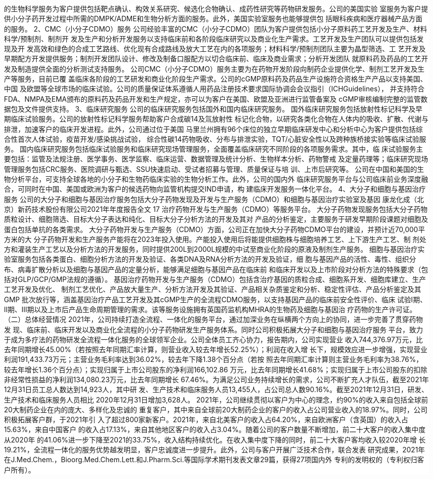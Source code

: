 的生物科学服务为客户提供包括靶点确认、构效关系研究、候选化合物确认、成药性研究等药物研发服务。公司的美国实验
室服务为客户提供小分子药开发过程中所需的DMPK/ADME和生物分析方面的服务。此外，美国实验室服务也能够提供包
括眼科疾病和医疗器械产品方面的服务。
2、CMC（小分子CDMO）服务
公司经验丰富的CMC（小分子CDMO）团队为客户提供包括小分子原料药工艺开发及生产、材料科学/预制剂、制剂开
发及生产和分析开发服务以支持临床前和各阶段临床研究以及商业化生产需求。工艺开发及生产团队可以提供包括发现及开
发高效和绿色的合成工艺路线、优化现有合成路线及放大工艺在内的各项服务；材料科学/预制剂团队主要为晶型筛选、工
艺开发及早期配方开发提供服务；制剂开发团队设计、修改及制备口服配方以切合临床前、临床及商业需求；分析开发团队
就原料药及药品的工艺开发及制造提供全面的分析测试支持服务。
公司CMC（小分子CDMO）服务主要为在药物开发阶段向制药企业提供化学、制剂工艺开发及生产等服务，目前已覆
盖临床各阶段的工艺研发和商业化阶段生产需求。公司的cGMP原料药及药品生产设施符合资格生产产品以支持美国、中国
及欧盟等全球市场的临床试验。公司的质量保证体系遵循人用药品注册技术要求国际协调会会议指引（ICHGuidelines），
并支持符合FDA、NMPA及EMA颁布的原料药及药品开发和生产规定，亦可以为客户在美国、欧盟及亚洲进行监管备案及
cGMP审核编制完整的监管数据包及文件提供支持。
3、临床研究服务
公司的临床研究服务包括国外和国内临床研究服务。
国外临床研究服务包括放射性标记科学及早期临床试验服务。公司的放射性标记科学服务帮助客户合成碳14及氚放射性
标记化合物，以研究各类化合物在人体内的吸收、扩散、代谢与排泄，加速客户的临床开发进程。此外，公司通过位于美国
马里兰州拥有96个床位的独立早期临床研发中心和分析中心为客户提供包括综合性首次人体试验，疫苗开发/感染挑战试验，
综合性碳14药物吸收、分布与排泄实验，TQT/心脏安全性以及跨种族桥接实验等临床试验服务。
国内临床研究服务包括临床试验服务和临床研究现场管理服务，全面覆盖临床研究不同阶段的各项服务需求。其中，临
床试验服务主要包括：监管及法规注册、医学事务、医学监察、临床运营、数据管理及统计分析、生物样本分析、药物警戒
及定量药理等；临床研究现场管理服务包括CRC服务、医院调研与甄选、SSU快速启动、受试者招募与管理、质量保证与培
训、上市后研究等。
公司在中国和美国的生物分析平台，可支持全球各地的小分子和生物药临床实验的生物分析工作。此外，公司的国内外
临床研究服务平台与公司临床前业务深度融合，可同时在中国、美国或欧洲为客户的候选药物向监管机构提交IND申请，构
建临床开发服务一体化平台。
4、大分子和细胞与基因治疗服务
公司的大分子和细胞与基因治疗服务包括大分子药物发现及开发与生产服务（CDMO）和细胞与基因治疗实验室及基因
康龙化成（北京）新药技术股份有限公司2021年年度报告全文
17
治疗药物开发与生产服务（CDMO）等服务平台。
大分子药物发现服务包括大分子药物质粒设计、细胞筛选、目标大分子表达和纯化、目标大分子分析方法的开发及其对
产品的分析鉴定，主要服务于研发早期阶段课题对细胞及蛋白包括单抗的各类需求。
大分子药物开发与生产服务（CDMO）方面，公司正在加快大分子药物CDMO平台的建设，并预计近70,000平方米的大
分子药物开发和生产服务产能将在2023年投入使用。产能投入使用后将能提供细胞株与细胞培养工艺、上下游生产工艺、制
剂处方和灌装生产工艺以及分析方法的开发服务，同时提供200L到2000L规模的中试至商业化阶段的原液及制剂生产服务。
细胞与基因治疗实验室服务包括各类蛋白、细胞分析方法的开发及验证、各类DNA及RNA分析方法的开发及验证，细
胞与基因产品的活性、毒性、组织分布、病毒扩散分析以及细胞与基因产品的定量分析，能够满足细胞与基因产品在临床前
和临床开发以及上市阶段对分析方法的特殊要求（包括对GLP/GCP/GMP法规的遵循）。
基因治疗药物开发与生产服务（CDMO）包括含治疗基因的质粒合成、细胞系开发、细胞库建立、生产工艺开发及优化、
制剂工艺优化、产品放大量生产、分析方法开发及其验证、产品相关杂质鉴定和分析、稳定性评估、产品分析鉴定及其GMP
批次放行等，涵盖基因治疗产品工艺开发及其cGMP生产的全流程CDMO服务，以支持基因产品的临床前安全性评价、临床
试验I期、II期、III期以及上市后产品生命周期管理的需求。该等服务设施拥有英国药监机构MHRA的生物药及细胞与基因治
疗药物的生产许可证。
（二）总体经营情况
2021年，公司持续打造全流程、一体化的服务平台，通过加深业务在纵横两个方向上的协同，进一步完善了贯穿药物发
现、临床前、临床开发以及商业化全流程的小分子药物研发生产服务体系。同时公司积极拓展大分子和细胞与基因治疗服务
平台，致力于成为多疗法的药物研发全流程一体化服务的全球领军企业。公司全体员工齐心协力，报告期内，公司实现营业
收入744,376.97万元，比去年同期增长45.00%（若按照去年同期汇率计算，则营业收入较去年增长52.25%）；利润在收入增
长下，规模效应进一步增强，实现营业利润191,433.73万元；主营业务毛利率达到36.02%，较去年下降1.38个百分点（若按
照去年同期汇率计算则主营业务毛利率为38.76%，较去年增长1.36个百分点）；实现归属于上市公司股东的净利润166,102.86
万元，比去年同期增长41.68%；实现归属于上市公司股东的扣除非经常性损益的净利润134,080.23万元，比去年同期增长
67.46%。为满足公司业务持续增长的需求，公司不断扩充人才队伍，截至2021年12月31日员工总人数达到14,923人，其中研
发、生产技术和临床服务人员13,455人，占公司总人数90.16%。截至2021年12月31日，研发、生产技术和临床服务人员相比
2020年12月31日增加3,628人。
2021年，公司继续贯彻以客户为中心的理念，约90%的收入来自包括全球前20大制药企业在内的庞大、多样化及忠诚的
重复客户，其中来自全球前20大制药企业的客户的收入占公司营业收入的18.97%。同时，公司积极拓展客户群，于2021年引
入了超过800家新客户。2021年，来自北美客户的收入占64.20%，来自欧洲客户（含英国）的收入占15.63%，来自中国客户
的收入占17.13%，来自其他地区客户的收入占3.04%。随着公司的客户数量不断增加，前二十大客户的收入集中度从2020年
的41.06%进一步下降至2021的33.75%，收入结构持续优化。在收入集中度下降的同时，前二十大客户客均收入较2020年增
长19.21%，全流程一体化的服务优势越发明显，客户忠诚度进一步提升。此外，公司与客户开展广泛技术合作，联合发表
研究成果，2021年在J.Med.Chem.，Bioorg.Med.Chem.Lett.和J.Pharm.Sci.等国际学术期刊发表文章29篇，获得27项国内外
专利的发明权的（专利权归客户所有）。
